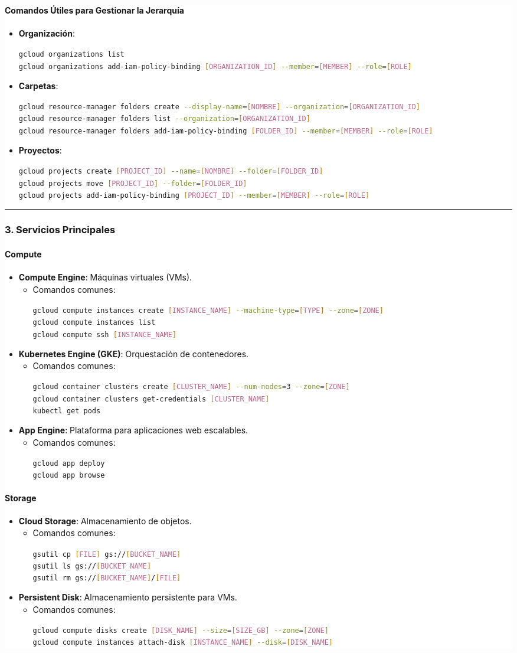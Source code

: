 #### **Comandos Útiles para Gestionar la Jerarquía**
- **Organización**:
  ```bash
  gcloud organizations list
  gcloud organizations add-iam-policy-binding [ORGANIZATION_ID] --member=[MEMBER] --role=[ROLE]
  ```
- **Carpetas**:
  ```bash
  gcloud resource-manager folders create --display-name=[NOMBRE] --organization=[ORGANIZATION_ID]
  gcloud resource-manager folders list --organization=[ORGANIZATION_ID]
  gcloud resource-manager folders add-iam-policy-binding [FOLDER_ID] --member=[MEMBER] --role=[ROLE]
  ```
- **Proyectos**:
  ```bash
  gcloud projects create [PROJECT_ID] --name=[NOMBRE] --folder=[FOLDER_ID]
  gcloud projects move [PROJECT_ID] --folder=[FOLDER_ID]
  gcloud projects add-iam-policy-binding [PROJECT_ID] --member=[MEMBER] --role=[ROLE]
  ```

---

### **3. Servicios Principales**

#### **Compute**
- **Compute Engine**: Máquinas virtuales (VMs).
  - Comandos comunes:
    ```bash
    gcloud compute instances create [INSTANCE_NAME] --machine-type=[TYPE] --zone=[ZONE]
    gcloud compute instances list
    gcloud compute ssh [INSTANCE_NAME]
    ```
- **Kubernetes Engine (GKE)**: Orquestación de contenedores.
  - Comandos comunes:
    ```bash
    gcloud container clusters create [CLUSTER_NAME] --num-nodes=3 --zone=[ZONE]
    gcloud container clusters get-credentials [CLUSTER_NAME]
    kubectl get pods
    ```
- **App Engine**: Plataforma para aplicaciones web escalables.
  - Comandos comunes:
    ```bash
    gcloud app deploy
    gcloud app browse
    ```

#### **Storage**
- **Cloud Storage**: Almacenamiento de objetos.
  - Comandos comunes:
    ```bash
    gsutil cp [FILE] gs://[BUCKET_NAME]
    gsutil ls gs://[BUCKET_NAME]
    gsutil rm gs://[BUCKET_NAME]/[FILE]
    ```
- **Persistent Disk**: Almacenamiento persistente para VMs.
  - Comandos comunes:
    ```bash
    gcloud compute disks create [DISK_NAME] --size=[SIZE_GB] --zone=[ZONE]
    gcloud compute instances attach-disk [INSTANCE_NAME] --disk=[DISK_NAME]
    ```
